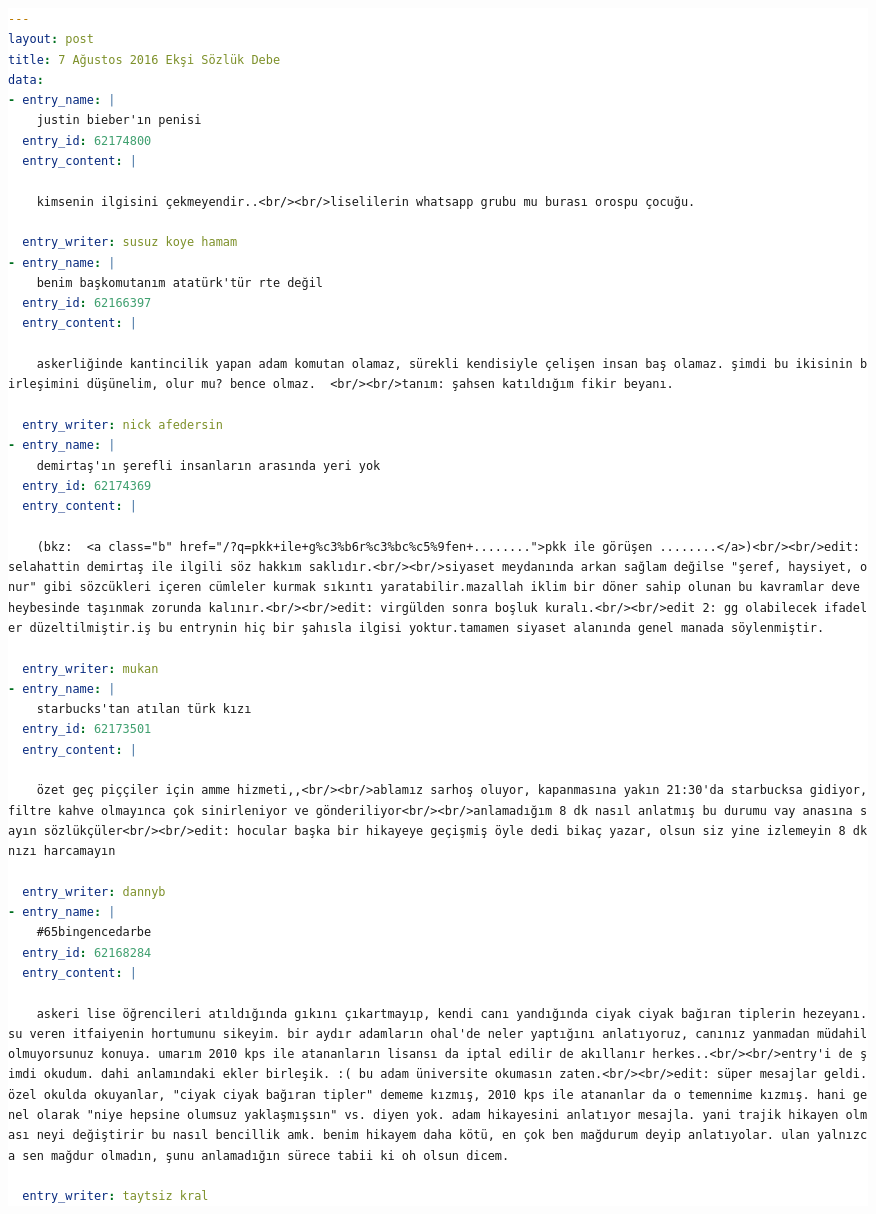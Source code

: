 ```yaml
---
layout: post
title: 7 Ağustos 2016 Ekşi Sözlük Debe
data:
- entry_name: |
    justin bieber'ın penisi
  entry_id: 62174800
  entry_content: |
    
    kimsenin ilgisini çekmeyendir..<br/><br/>liselilerin whatsapp grubu mu burası orospu çocuğu.
   
  entry_writer: susuz koye hamam
- entry_name: |
    benim başkomutanım atatürk'tür rte değil
  entry_id: 62166397
  entry_content: |
    
    askerliğinde kantincilik yapan adam komutan olamaz, sürekli kendisiyle çelişen insan baş olamaz. şimdi bu ikisinin birleşimini düşünelim, olur mu? bence olmaz.  <br/><br/>tanım: şahsen katıldığım fikir beyanı.
   
  entry_writer: nick afedersin
- entry_name: |
    demirtaş'ın şerefli insanların arasında yeri yok
  entry_id: 62174369
  entry_content: |
    
    (bkz:  <a class="b" href="/?q=pkk+ile+g%c3%b6r%c3%bc%c5%9fen+........">pkk ile görüşen ........</a>)<br/><br/>edit: selahattin demirtaş ile ilgili söz hakkım saklıdır.<br/><br/>siyaset meydanında arkan sağlam değilse "şeref, haysiyet, onur" gibi sözcükleri içeren cümleler kurmak sıkıntı yaratabilir.mazallah iklim bir döner sahip olunan bu kavramlar deve heybesinde taşınmak zorunda kalınır.<br/><br/>edit: virgülden sonra boşluk kuralı.<br/><br/>edit 2: gg olabilecek ifadeler düzeltilmiştir.iş bu entrynin hiç bir şahısla ilgisi yoktur.tamamen siyaset alanında genel manada söylenmiştir.
   
  entry_writer: mukan
- entry_name: |
    starbucks'tan atılan türk kızı
  entry_id: 62173501
  entry_content: |
    
    özet geç piççiler için amme hizmeti,,<br/><br/>ablamız sarhoş oluyor, kapanmasına yakın 21:30'da starbucksa gidiyor, filtre kahve olmayınca çok sinirleniyor ve gönderiliyor<br/><br/>anlamadığım 8 dk nasıl anlatmış bu durumu vay anasına sayın sözlükçüler<br/><br/>edit: hocular başka bir hikayeye geçişmiş öyle dedi bikaç yazar, olsun siz yine izlemeyin 8 dknızı harcamayın
   
  entry_writer: dannyb
- entry_name: |
    #65bingencedarbe
  entry_id: 62168284
  entry_content: |
    
    askeri lise öğrencileri atıldığında gıkını çıkartmayıp, kendi canı yandığında ciyak ciyak bağıran tiplerin hezeyanı. su veren itfaiyenin hortumunu sikeyim. bir aydır adamların ohal'de neler yaptığını anlatıyoruz, canınız yanmadan müdahil olmuyorsunuz konuya. umarım 2010 kps ile atananların lisansı da iptal edilir de akıllanır herkes..<br/><br/>entry'i de şimdi okudum. dahi anlamındaki ekler birleşik. :( bu adam üniversite okumasın zaten.<br/><br/>edit: süper mesajlar geldi. özel okulda okuyanlar, "ciyak ciyak bağıran tipler" dememe kızmış, 2010 kps ile atananlar da o temennime kızmış. hani genel olarak "niye hepsine olumsuz yaklaşmışsın" vs. diyen yok. adam hikayesini anlatıyor mesajla. yani trajik hikayen olması neyi değiştirir bu nasıl bencillik amk. benim hikayem daha kötü, en çok ben mağdurum deyip anlatıyolar. ulan yalnızca sen mağdur olmadın, şunu anlamadığın sürece tabii ki oh olsun dicem.
   
  entry_writer: taytsiz kral
```